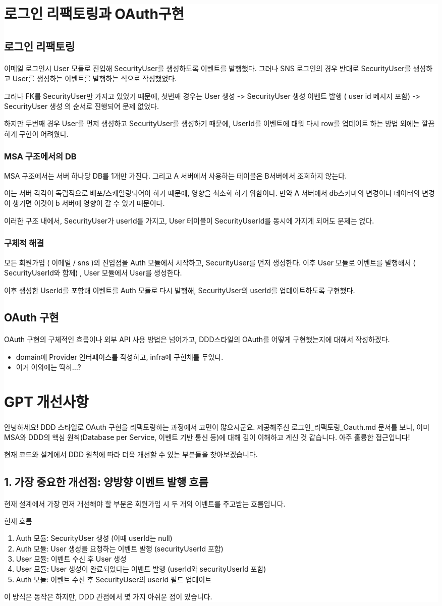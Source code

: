 # 로그인 리팩토링과 OAuth구현
## 로그인 리팩토링
이메일 로그인시 User 모듈로 진입해 SecurityUser를 생성하도록 이벤트를 발행했다.
그러나 SNS 로그인의 경우 반대로 SecurityUser를 생성하고 User를 생성하는 이벤트를 발행하는 식으로 작성했었다.

그러나 FK를 SecurityUser만 가지고 있었기 때문에, 첫번째 경우는 User 생성 -> SecurityUser 생성 이벤트 발행 ( user id 메시지 포함) ->
SecurityUser 생성 의 순서로 진행되어 문제 없었다.

하지만 두번째 경우 User를 먼저 생성하고 SecurityUser를 생성하기 때문에, UserId를 이벤트에 태워 다시 row를 업데이트 하는 방법 외에는 깔끔하게 구현이 어려웠다.

### MSA 구조에서의 DB
MSA 구조에서는 서버 하나당 DB를 1개만 가진다. 그리고 A 서버에서 사용하는 테이블은 B서버에서 조회하지 않는다.

이는 서버 각각이 독립적으로 배포/스케일링되어야 하기 때문에, 영향을 최소화 하기 위함이다.
만약 A 서버에서 db스키마의 변경이나 데이터의 변경이 생기면 이것이 b 서버에 영향이 갈 수 있기 때문이다.

이러한 구조 내에서, SecurityUser가 userId를 가지고, User 테이블이 SecurityUserId를 동시에 가지게 되어도 문제는 없다.

### 구체적 해결
모든 회원가입 ( 이메일 / sns )의 진입점을 Auth 모듈에서 시작하고, SecurityUser를 먼저 생성한다.
이후 User 모듈로 이벤트를 발행해서 ( SecurityUserId와 함께) , User 모듈에서 User를 생성한다.

이후 생성한 UserId를 포함해 이벤트를 Auth 모듈로 다시 발행해, SecurityUser의 userId를 업데이트하도록 구현했다.

## OAuth 구현
OAuth 구현의 구체적인 흐름이나 외부 API 사용 방법은 넘어가고, DDD스타일의 OAuth를 어떻게 구현했는지에 대해서 작성하겠다.

- domain에 Provider 인터페이스를 작성하고, infra에 구현체를 두었다.
- 이거 이외에는 딱히...?

# GPT 개선사항

안녕하세요! DDD 스타일로 OAuth 구현을 리팩토링하는 과정에서 고민이 많으시군요. 제공해주신 로그인_리팩토링_Oauth.md 문서를 보니, 이미 MSA와 DDD의 핵심 원칙(Database per Service, 이벤트 기반 통신 등)에 대해 깊이 이해하고 계신 것 같습니다. 아주 훌륭한 접근입니다!

현재 코드와 설계에서 DDD 원칙에 따라 더욱 개선할 수 있는 부분들을 찾아보겠습니다.

## 1. 가장 중요한 개선점: 양방향 이벤트 발행 흐름
현재 설계에서 가장 먼저 개선해야 할 부분은 회원가입 시 두 개의 이벤트를 주고받는 흐름입니다.

현재 흐름

1. Auth 모듈: SecurityUser 생성 (이때 userId는 null)
2. Auth 모듈: User 생성을 요청하는 이벤트 발행 (securityUserId 포함)
3. User 모듈: 이벤트 수신 후 User 생성
4. User 모듈: User 생성이 완료되었다는 이벤트 발행 (userId와 securityUserId 포함)
5. Auth 모듈: 이벤트 수신 후 SecurityUser의 userId 필드 업데이트

이 방식은 동작은 하지만, DDD 관점에서 몇 가지 아쉬운 점이 있습니다.
